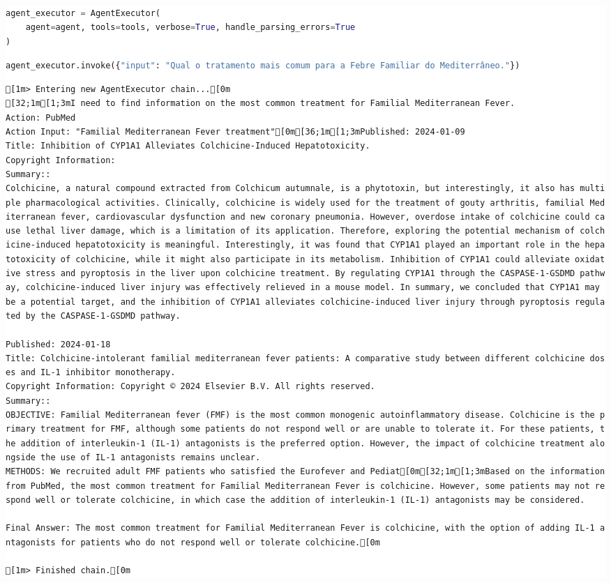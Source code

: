 
```python
agent_executor = AgentExecutor(
    agent=agent, tools=tools, verbose=True, handle_parsing_errors=True
)
```


```python
agent_executor.invoke({"input": "Qual o tratamento mais comum para a Febre Familiar do Mediterrâneo."})
```

    
    
    [1m> Entering new AgentExecutor chain...[0m
    [32;1m[1;3mI need to find information on the most common treatment for Familial Mediterranean Fever.
    Action: PubMed
    Action Input: "Familial Mediterranean Fever treatment"[0m[36;1m[1;3mPublished: 2024-01-09
    Title: Inhibition of CYP1A1 Alleviates Colchicine-Induced Hepatotoxicity.
    Copyright Information: 
    Summary::
    Colchicine, a natural compound extracted from Colchicum autumnale, is a phytotoxin, but interestingly, it also has multiple pharmacological activities. Clinically, colchicine is widely used for the treatment of gouty arthritis, familial Mediterranean fever, cardiovascular dysfunction and new coronary pneumonia. However, overdose intake of colchicine could cause lethal liver damage, which is a limitation of its application. Therefore, exploring the potential mechanism of colchicine-induced hepatotoxicity is meaningful. Interestingly, it was found that CYP1A1 played an important role in the hepatotoxicity of colchicine, while it might also participate in its metabolism. Inhibition of CYP1A1 could alleviate oxidative stress and pyroptosis in the liver upon colchicine treatment. By regulating CYP1A1 through the CASPASE-1-GSDMD pathway, colchicine-induced liver injury was effectively relieved in a mouse model. In summary, we concluded that CYP1A1 may be a potential target, and the inhibition of CYP1A1 alleviates colchicine-induced liver injury through pyroptosis regulated by the CASPASE-1-GSDMD pathway.
    
    Published: 2024-01-18
    Title: Colchicine-intolerant familial mediterranean fever patients: A comparative study between different colchicine doses and IL-1 inhibitor monotherapy.
    Copyright Information: Copyright © 2024 Elsevier B.V. All rights reserved.
    Summary::
    OBJECTIVE: Familial Mediterranean fever (FMF) is the most common monogenic autoinflammatory disease. Colchicine is the primary treatment for FMF, although some patients do not respond well or are unable to tolerate it. For these patients, the addition of interleukin-1 (IL-1) antagonists is the preferred option. However, the impact of colchicine treatment alongside the use of IL-1 antagonists remains unclear.
    METHODS: We recruited adult FMF patients who satisfied the Eurofever and Pediat[0m[32;1m[1;3mBased on the information from PubMed, the most common treatment for Familial Mediterranean Fever is colchicine. However, some patients may not respond well or tolerate colchicine, in which case the addition of interleukin-1 (IL-1) antagonists may be considered. 
    
    Final Answer: The most common treatment for Familial Mediterranean Fever is colchicine, with the option of adding IL-1 antagonists for patients who do not respond well or tolerate colchicine.[0m
    
    [1m> Finished chain.[0m
    